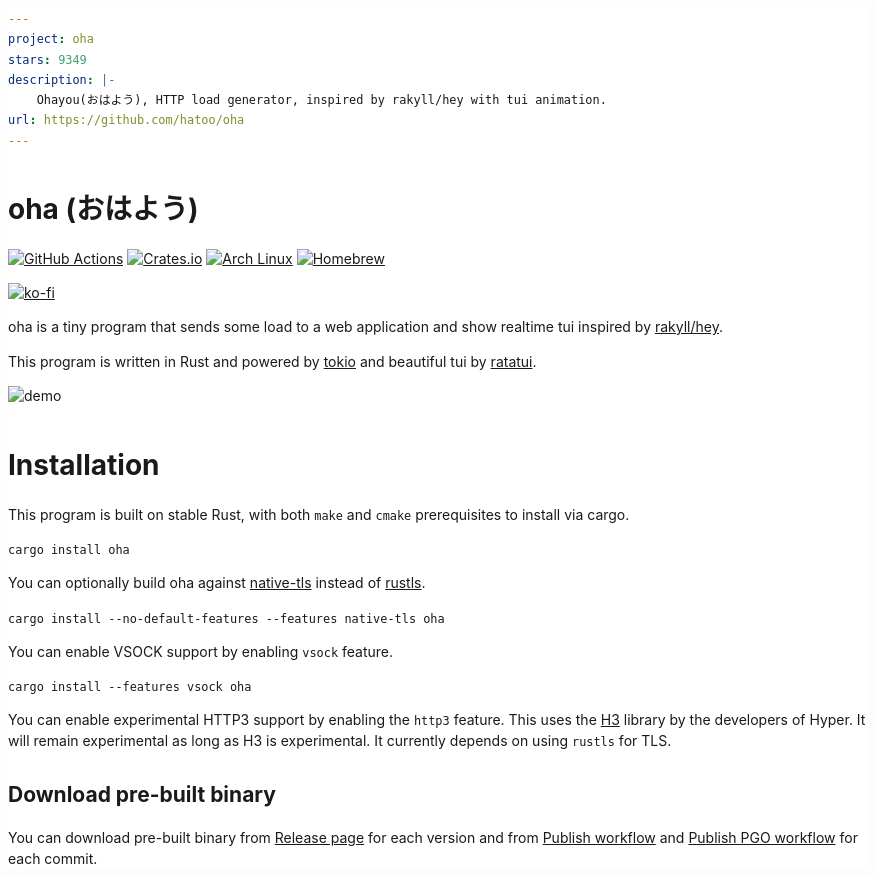 ```yaml
---
project: oha
stars: 9349
description: |-
    Ohayou(おはよう), HTTP load generator, inspired by rakyll/hey with tui animation.
url: https://github.com/hatoo/oha
---
```


# oha (おはよう)

[![GitHub Actions](https://github.com/hatoo/oha/workflows/CI/badge.svg)](https://github.com/hatoo/oha/actions?query=workflow%3ACI)
[![Crates.io](https://img.shields.io/crates/v/oha.svg)](https://crates.io/crates/oha)
[![Arch Linux](https://img.shields.io/archlinux/v/extra/x86_64/oha)](https://archlinux.org/packages/extra/x86_64/oha/)
[![Homebrew](https://img.shields.io/homebrew/v/oha)](https://formulae.brew.sh/formula/oha)

[![ko-fi](https://ko-fi.com/img/githubbutton_sm.svg)](https://ko-fi.com/hatoo)

oha is a tiny program that sends some load to a web application and show realtime tui inspired by [rakyll/hey](https://github.com/rakyll/hey).

This program is written in Rust and powered by [tokio](https://github.com/tokio-rs/tokio) and beautiful tui by [ratatui](https://github.com/ratatui-org/ratatui).

![demo](demo.gif)

# Installation

This program is built on stable Rust, with both `make` and `cmake` prerequisites to install via cargo.

    cargo install oha

You can optionally build oha against [native-tls](https://github.com/sfackler/rust-native-tls) instead of [rustls](https://github.com/rustls/rustls).

    cargo install --no-default-features --features native-tls oha

You can enable VSOCK support by enabling `vsock` feature.

    cargo install --features vsock oha

You can enable experimental HTTP3 support by enabling the `http3` feature. This uses the [H3](https://github.com/hyperium/h3/r) library by the developers of Hyper.
It will remain experimental as long as H3 is experimental. It currently depends on using `rustls` for TLS.

## Download pre-built binary

You can download pre-built binary from [Release page](https://github.com/hatoo/oha/releases) for each version and from [Publish workflow](https://github.com/hatoo/oha/actions/workflows/release.yml) and [Publish PGO workflow](https://github.com/hatoo/oha/actions/workflows/release-pgo.yml) for each commit.
